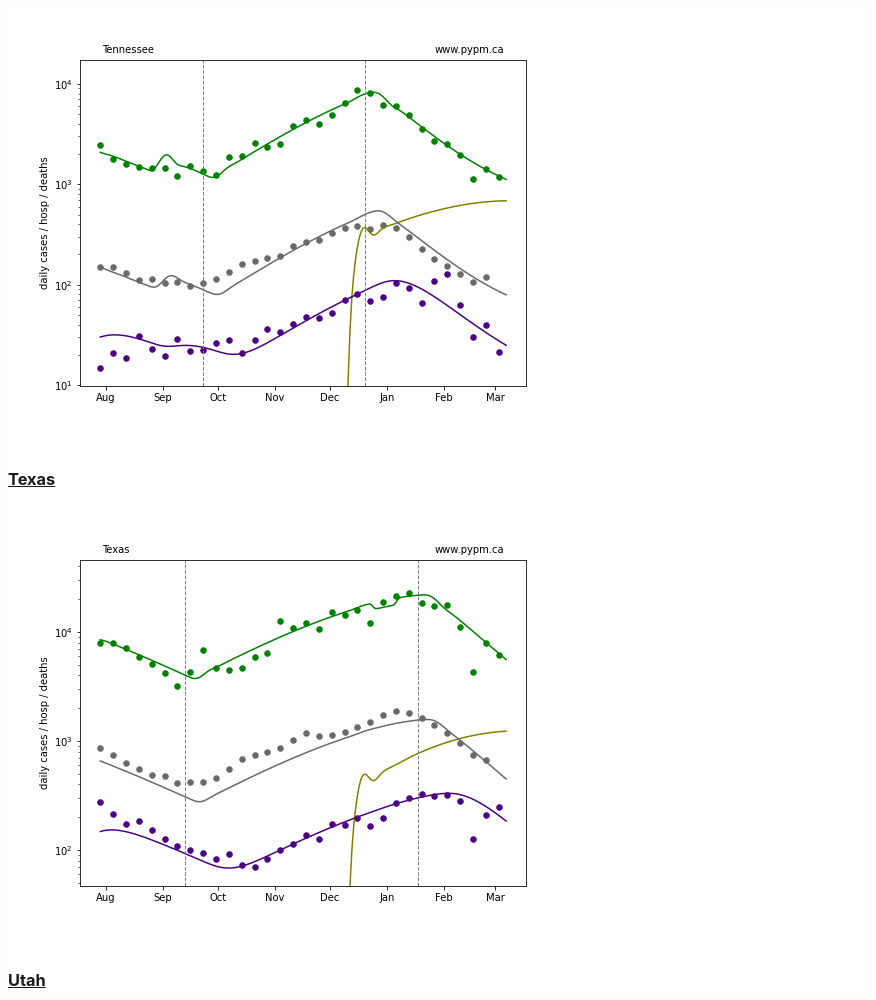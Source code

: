 ![tn](img/tn_2_8_0307.png)

### [Texas](img/tx_2_8_0307.pdf)

![tx](img/tx_2_8_0307.png)

### [Utah](img/ut_2_8_0307.pdf)
